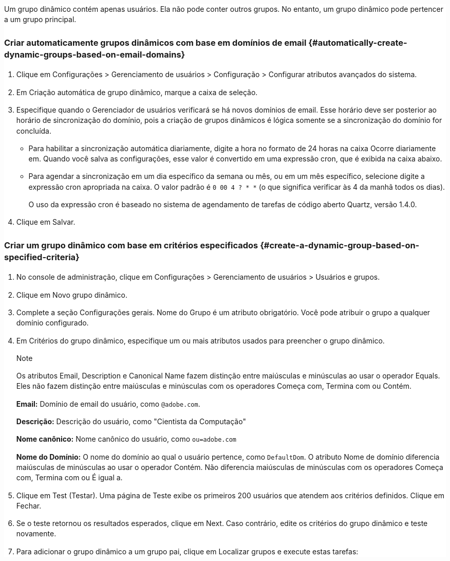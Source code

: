 Um grupo dinâmico contém apenas usuários. Ela não pode conter outros grupos. No entanto, um grupo dinâmico pode pertencer a um grupo principal.

### Criar automaticamente grupos dinâmicos com base em domínios de email {#automatically-create-dynamic-groups-based-on-email-domains}

1. Clique em Configurações > Gerenciamento de usuários > Configuração > Configurar atributos avançados do sistema.
1. Em Criação automática de grupo dinâmico, marque a caixa de seleção.
1. Especifique quando o Gerenciador de usuários verificará se há novos domínios de email. Esse horário deve ser posterior ao horário de sincronização do domínio, pois a criação de grupos dinâmicos é lógica somente se a sincronização do domínio for concluída.

   * Para habilitar a sincronização automática diariamente, digite a hora no formato de 24 horas na caixa Ocorre diariamente em. Quando você salva as configurações, esse valor é convertido em uma expressão cron, que é exibida na caixa abaixo.
   * Para agendar a sincronização em um dia específico da semana ou mês, ou em um mês específico, selecione digite a expressão cron apropriada na caixa. O valor padrão é `0 00 4 ? * *` (o que significa verificar às 4 da manhã todos os dias).

     O uso da expressão cron é baseado no sistema de agendamento de tarefas de código aberto Quartz, versão 1.4.0.

1. Clique em Salvar.

### Criar um grupo dinâmico com base em critérios especificados {#create-a-dynamic-group-based-on-specified-criteria}

1. No console de administração, clique em Configurações > Gerenciamento de usuários > Usuários e grupos.
1. Clique em Novo grupo dinâmico.
1. Complete a seção Configurações gerais. Nome do Grupo é um atributo obrigatório. Você pode atribuir o grupo a qualquer domínio configurado.
1. Em Critérios do grupo dinâmico, especifique um ou mais atributos usados para preencher o grupo dinâmico.

   >[!NOTE]
   >
   >Os atributos Email, Description e Canonical Name fazem distinção entre maiúsculas e minúsculas ao usar o operador Equals. Eles não fazem distinção entre maiúsculas e minúsculas com os operadores Começa com, Termina com ou Contém.

   **Email:** Domínio de email do usuário, como `@adobe.com`.

   **Descrição:** Descrição do usuário, como &quot;Cientista da Computação&quot;

   **Nome canônico:** Nome canônico do usuário, como `ou=adobe.com`

   **Nome do Domínio:** O nome do domínio ao qual o usuário pertence, como `DefaultDom`. O atributo Nome de domínio diferencia maiúsculas de minúsculas ao usar o operador Contém. Não diferencia maiúsculas de minúsculas com os operadores Começa com, Termina com ou É igual a.

1. Clique em Test (Testar). Uma página de Teste exibe os primeiros 200 usuários que atendem aos critérios definidos. Clique em Fechar.
1. Se o teste retornou os resultados esperados, clique em Next. Caso contrário, edite os critérios do grupo dinâmico e teste novamente.
1. Para adicionar o grupo dinâmico a um grupo pai, clique em Localizar grupos e execute estas tarefas:
